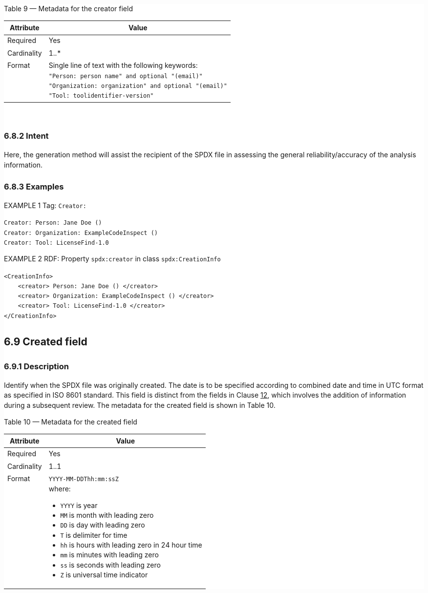 Table 9 — Metadata for the creator field

| Attribute | Value |
| --------- | ----- |
| Required | Yes |
| Cardinality | 1..* |
| Format | Single line of text with the following keywords:<br>`"Person: person name" and optional "(email)"`<br>`"Organization: organization" and optional "(email)"`<br>`"Tool: toolidentifier-version"` |

<br>

### 6.8.2 Intent

Here, the generation method will assist the recipient of the SPDX file in assessing the general reliability/accuracy of the analysis information.

### 6.8.3 Examples

EXAMPLE 1 Tag: `Creator:`

```text
Creator: Person: Jane Doe ()
Creator: Organization: ExampleCodeInspect ()
Creator: Tool: LicenseFind-1.0
```

EXAMPLE 2 RDF: Property `spdx:creator` in class `spdx:CreationInfo`

```text
<CreationInfo>
    <creator> Person: Jane Doe () </creator>
    <creator> Organization: ExampleCodeInspect () </creator>
    <creator> Tool: LicenseFind-1.0 </creator>
</CreationInfo>
```

## 6.9 Created field <a name="6.9"></a>

### 6.9.1 Description

Identify when the SPDX file was originally created. The date is to be specified according to combined date and time in UTC format as specified in ISO 8601 standard. This field is distinct from the fields in Clause [12](annotations.md), which involves the addition of information during a subsequent review. The metadata for the created field is shown in Table 10.

Table 10 — Metadata for the created field

| Attribute | Value |
| --------- | ----- |
| Required | Yes |
| Cardinality | 1..1 |
| Format | `YYYY-MM-DDThh:mm:ssZ`<br>where:<br><ul><li>`YYYY` is year</li><li>`MM` is month with leading zero</li><li>`DD` is day with leading zero</li><li>`T` is delimiter for time</li><li>`hh` is hours with leading zero in 24 hour time</li><li>`mm` is minutes with leading zero</li><li>`ss` is seconds with leading zero</li><li>`Z` is universal time indicator</li></ul> |
